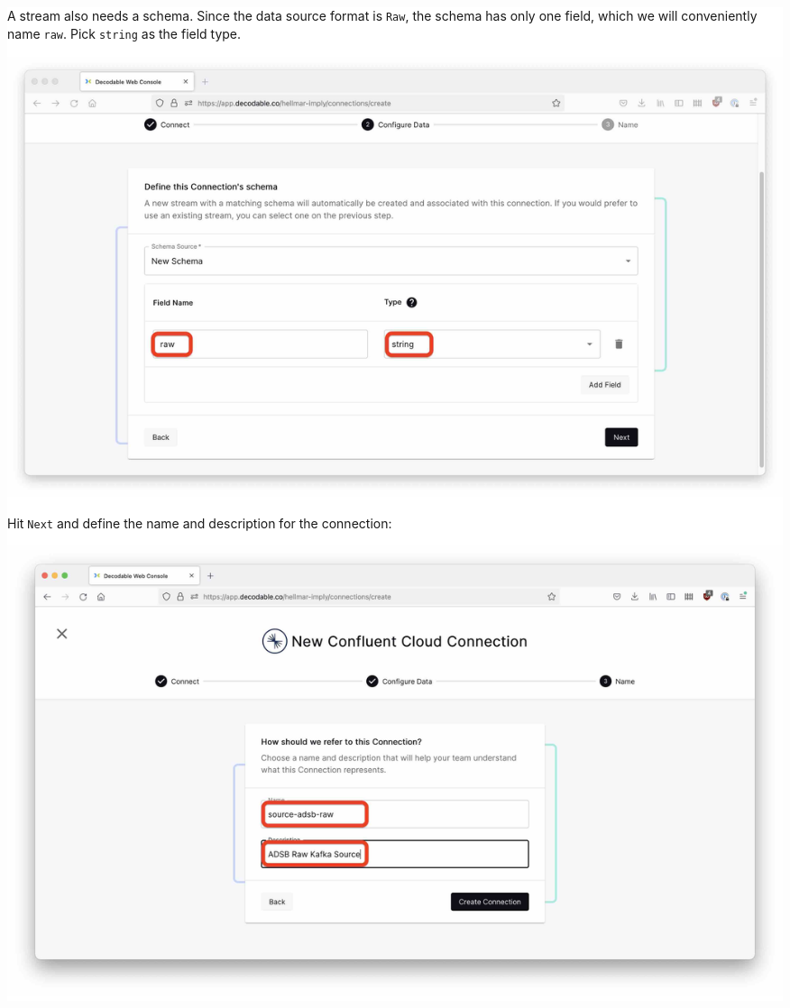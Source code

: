 A stream also needs a schema. Since the data source format is `Raw`, the schema has only one field, which we will conveniently name `raw`. Pick `string` as the field type.

![Define schema](/assets/2022-08-30-06a-schema.jpg)

Hit `Next` and define the name and description for the connection:

![Name connection](/assets/2022-08-30-07-name-connection.jpg)
